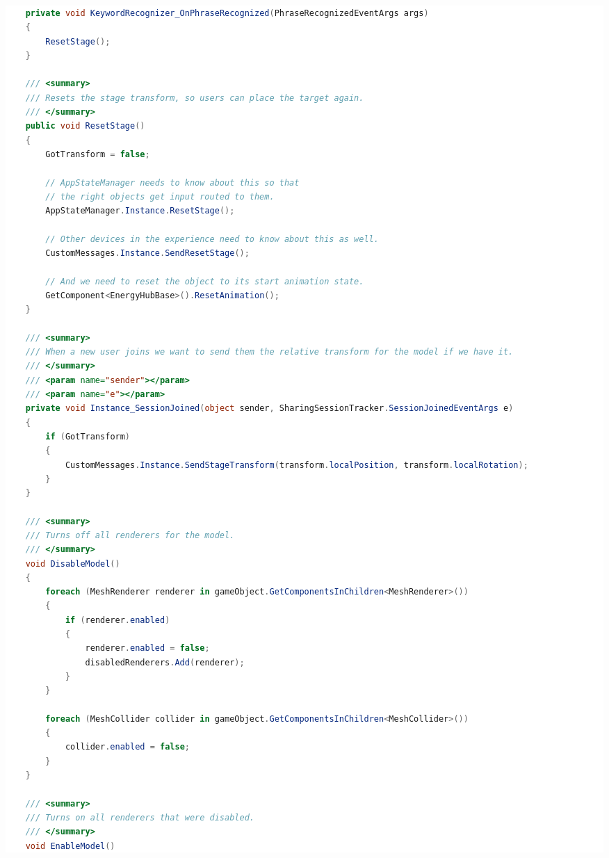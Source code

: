 ```cs
    private void KeywordRecognizer_OnPhraseRecognized(PhraseRecognizedEventArgs args)
    {
        ResetStage();
    }

    /// <summary>
    /// Resets the stage transform, so users can place the target again.
    /// </summary>
    public void ResetStage()
    {
        GotTransform = false;

        // AppStateManager needs to know about this so that
        // the right objects get input routed to them.
        AppStateManager.Instance.ResetStage();

        // Other devices in the experience need to know about this as well.
        CustomMessages.Instance.SendResetStage();

        // And we need to reset the object to its start animation state.
        GetComponent<EnergyHubBase>().ResetAnimation();
    }

    /// <summary>
    /// When a new user joins we want to send them the relative transform for the model if we have it.
    /// </summary>
    /// <param name="sender"></param>
    /// <param name="e"></param>
    private void Instance_SessionJoined(object sender, SharingSessionTracker.SessionJoinedEventArgs e)
    {
        if (GotTransform)
        {
            CustomMessages.Instance.SendStageTransform(transform.localPosition, transform.localRotation);
        }
    }

    /// <summary>
    /// Turns off all renderers for the model.
    /// </summary>
    void DisableModel()
    {
        foreach (MeshRenderer renderer in gameObject.GetComponentsInChildren<MeshRenderer>())
        {
            if (renderer.enabled)
            {
                renderer.enabled = false;
                disabledRenderers.Add(renderer);
            }
        }

        foreach (MeshCollider collider in gameObject.GetComponentsInChildren<MeshCollider>())
        {
            collider.enabled = false;
        }
    }

    /// <summary>
    /// Turns on all renderers that were disabled.
    /// </summary>
    void EnableModel()
```